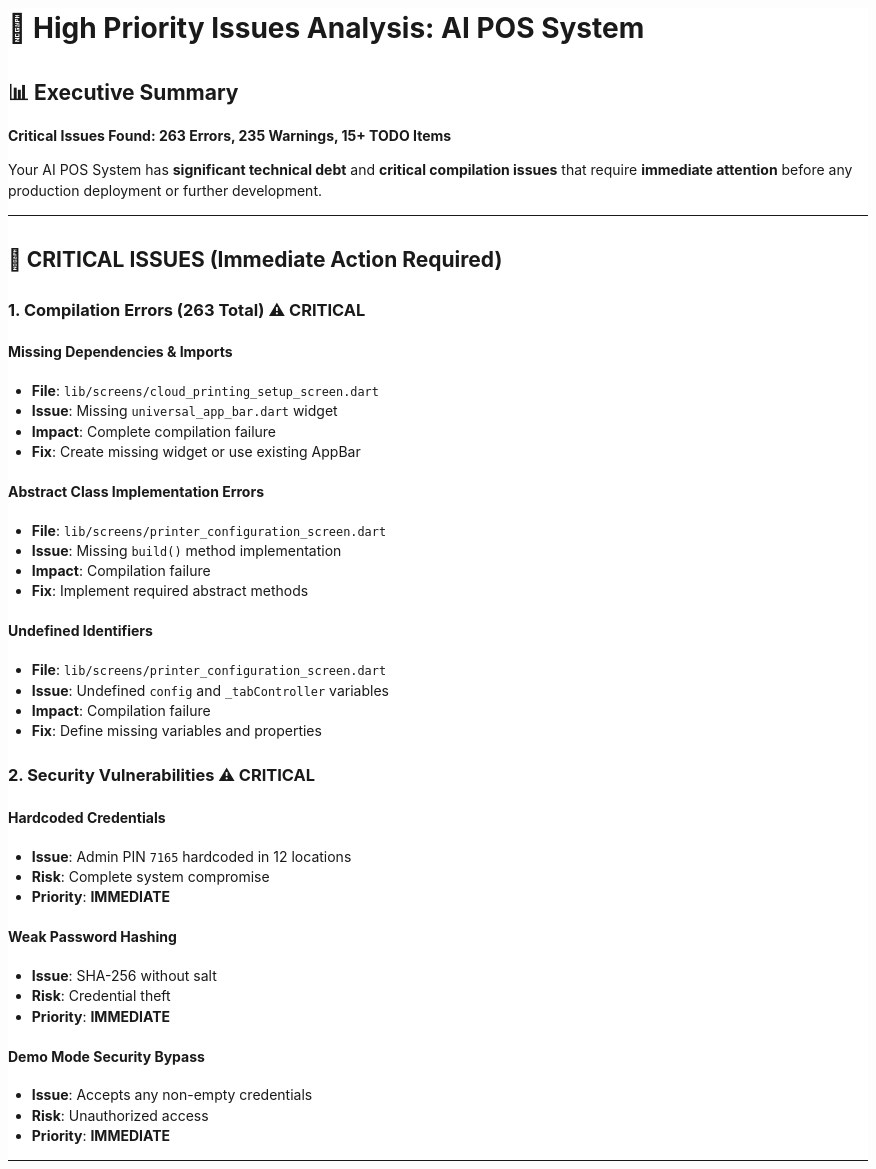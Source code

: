 # 🚨 **High Priority Issues Analysis: AI POS System**

## 📊 **Executive Summary**

**Critical Issues Found: 263 Errors, 235 Warnings, 15+ TODO Items**

Your AI POS System has **significant technical debt** and **critical compilation issues** that require **immediate attention** before any production deployment or further development.

---

## 🚨 **CRITICAL ISSUES (Immediate Action Required)**

### **1. Compilation Errors (263 Total)** ⚠️ **CRITICAL**

#### **Missing Dependencies & Imports**
- **File**: `lib/screens/cloud_printing_setup_screen.dart`
- **Issue**: Missing `universal_app_bar.dart` widget
- **Impact**: Complete compilation failure
- **Fix**: Create missing widget or use existing AppBar

#### **Abstract Class Implementation Errors**
- **File**: `lib/screens/printer_configuration_screen.dart`
- **Issue**: Missing `build()` method implementation
- **Impact**: Compilation failure
- **Fix**: Implement required abstract methods

#### **Undefined Identifiers**
- **File**: `lib/screens/printer_configuration_screen.dart`
- **Issue**: Undefined `config` and `_tabController` variables
- **Impact**: Compilation failure
- **Fix**: Define missing variables and properties

### **2. Security Vulnerabilities** ⚠️ **CRITICAL**

#### **Hardcoded Credentials**
- **Issue**: Admin PIN `7165` hardcoded in 12 locations
- **Risk**: Complete system compromise
- **Priority**: **IMMEDIATE**

#### **Weak Password Hashing**
- **Issue**: SHA-256 without salt
- **Risk**: Credential theft
- **Priority**: **IMMEDIATE**

#### **Demo Mode Security Bypass**
- **Issue**: Accepts any non-empty credentials
- **Risk**: Unauthorized access
- **Priority**: **IMMEDIATE**

---